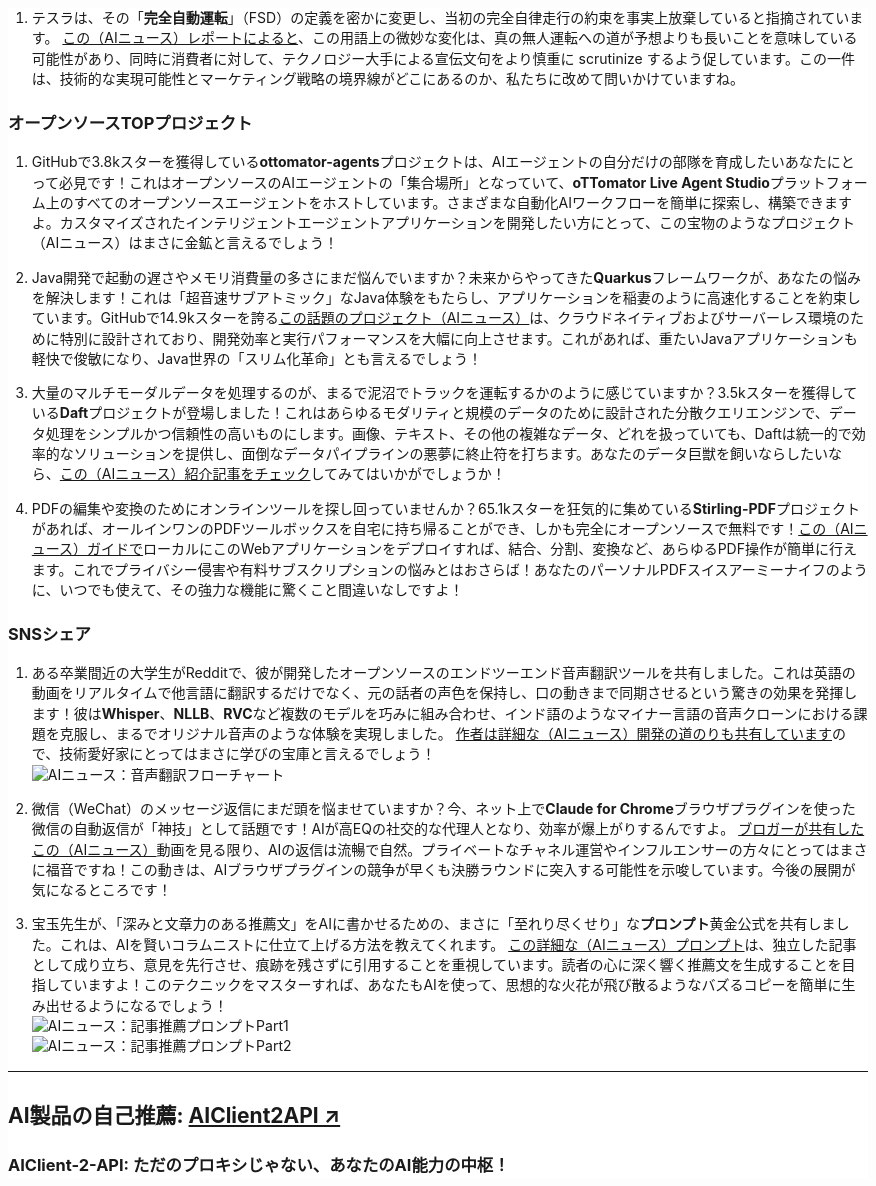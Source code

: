 1.  テスラは、その「**完全自動運転**」（FSD）の定義を密かに変更し、当初の完全自律走行の約束を事実上放棄していると指摘されています。 [この（AIニュース）レポートによると](https://readhacker.news/s/6B5GW)、この用語上の微妙な変化は、真の無人運転への道が予想よりも長いことを意味している可能性があり、同時に消費者に対して、テクノロジー大手による宣伝文句をより慎重に scrutinize するよう促しています。この一件は、技術的な実現可能性とマーケティング戦略の境界線がどこにあるのか、私たちに改めて問いかけていますね。

### オープンソースTOPプロジェクト

1.  GitHubで3.8kスターを獲得している**ottomator-agents**プロジェクトは、AIエージェントの自分だけの部隊を育成したいあなたにとって必見です！これはオープンソースのAIエージェントの「集合場所」となっていて、**oTTomator Live Agent Studio**プラットフォーム上のすべてのオープンソースエージェントをホストしています。さまざまな自動化AIワークフローを簡単に探索し、構築できますよ。カスタマイズされたインテリジェントエージェントアプリケーションを開発したい方にとって、この宝物のようなプロジェクト（AIニュース）はまさに金鉱と言えるでしょう！

2.  Java開発で起動の遅さやメモリ消費量の多さにまだ悩んでいますか？未来からやってきた**Quarkus**フレームワークが、あなたの悩みを解決します！これは「超音速サブアトミック」なJava体験をもたらし、アプリケーションを稲妻のように高速化することを約束しています。GitHubで14.9kスターを誇る[この話題のプロジェクト（AIニュース）](https://github.com/quarkusio/quarkus)は、クラウドネイティブおよびサーバーレス環境のために特別に設計されており、開発効率と実行パフォーマンスを大幅に向上させます。これがあれば、重たいJavaアプリケーションも軽快で俊敏になり、Java世界の「スリム化革命」とも言えるでしょう！

3.  大量のマルチモーダルデータを処理するのが、まるで泥沼でトラックを運転するかのように感じていますか？3.5kスターを獲得している**Daft**プロジェクトが登場しました！これはあらゆるモダリティと規模のデータのために設計された分散クエリエンジンで、データ処理をシンプルかつ信頼性の高いものにします。画像、テキスト、その他の複雑なデータ、どれを扱っていても、Daftは統一的で効率的なソリューションを提供し、面倒なデータパイプラインの悪夢に終止符を打ちます。あなたのデータ巨獣を飼いならしたいなら、[この（AIニュース）紹介記事をチェック](https://github.com/Eventual-Inc/Daft)してみてはいかがでしょうか！

4.  PDFの編集や変換のためにオンラインツールを探し回っていませんか？65.1kスターを狂気的に集めている**Stirling-PDF**プロジェクトがあれば、オールインワンのPDFツールボックスを自宅に持ち帰ることができ、しかも完全にオープンソースで無料です！[この（AIニュース）ガイドで](https://github.com/Stirling-Tools/Stirling-PDF)ローカルにこのWebアプリケーションをデプロイすれば、結合、分割、変換など、あらゆるPDF操作が簡単に行えます。これでプライバシー侵害や有料サブスクリプションの悩みとはおさらば！あなたのパーソナルPDFスイスアーミーナイフのように、いつでも使えて、その強力な機能に驚くこと間違いなしですよ！

### SNSシェア

1.  ある卒業間近の大学生がRedditで、彼が開発したオープンソースのエンドツーエンド音声翻訳ツールを共有しました。これは英語の動画をリアルタイムで他言語に翻訳するだけでなく、元の話者の声色を保持し、口の動きまで同期させるという驚きの効果を発揮します！彼は**Whisper**、**NLLB**、**RVC**など複数のモデルを巧みに組み合わせ、インド語のようなマイナー言語の音声クローンにおける課題を克服し、まるでオリジナル音声のような体験を実現しました。 [作者は詳細な（AIニュース）開発の道のりも共有しています](https://www.reddit.com/r/artificial/comments/1n9wabd/i_built_an_opensource_endtoend_speechtospeech/)ので、技術愛好家にとってはまさに学びの宝庫と言えるでしょう！<br/>![AIニュース：音声翻訳フローチャート](https://source.hubtoday.app/images/2025/09/news_01k4ftfhrtfdk92pz4gzreyxqn.avif)

2.  微信（WeChat）のメッセージ返信にまだ頭を悩ませていますか？今、ネット上で**Claude for Chrome**ブラウザプラグインを使った微信の自動返信が「神技」として話題です！AIが高EQの社交的な代理人となり、効率が爆上がりするんですよ。 [ブロガーが共有したこの（AIニュース）](https://x.com/dotey/status/1964185124083302482)動画を見る限り、AIの返信は流暢で自然。プライベートなチャネル運営やインフルエンサーの方々にとってはまさに福音ですね！この動きは、AIブラウザプラグインの競争が早くも決勝ラウンドに突入する可能性を示唆しています。今後の展開が気になるところです！<br/><video src="https://source.hubtoday.app/images/2025/09/news_01k4ftgz4jfyhthhf6ps9a1te4.mp4" controls="controls" width="100%"></video>

3.  宝玉先生が、「深みと文章力のある推薦文」をAIに書かせるための、まさに「至れり尽くせり」な**プロンプト**黄金公式を共有しました。これは、AIを賢いコラムニストに仕立て上げる方法を教えてくれます。 [この詳細な（AIニュース）プロンプト](https://x.com/dotey/status/1964162024100749395)は、独立した記事として成り立ち、意見を先行させ、痕跡を残さずに引用することを重視しています。読者の心に深く響く推薦文を生成することを目指していますよ！このテクニックをマスターすれば、あなたもAIを使って、思想的な火花が飛び散るようなバズるコピーを簡単に生み出せるようになるでしょう！<br/>![AIニュース：記事推薦プロンプトPart1](https://source.hubtoday.app/images/2025/09/news_01k4fth5yqe0w9qry8fjheqrhb.avif)<br/>![AIニュース：記事推薦プロンプトPart2](https://source.hubtoday.app/images/2025/09/news_01k4fth8t2etfvc6j8px36fcg5.avif)

---

## **AI製品の自己推薦: [AIClient2API ↗️](https://github.com/justlovemaki/AIClient-2-API)**

### AIClient-2-API: ただのプロキシじゃない、あなたのAI能力の中枢！
